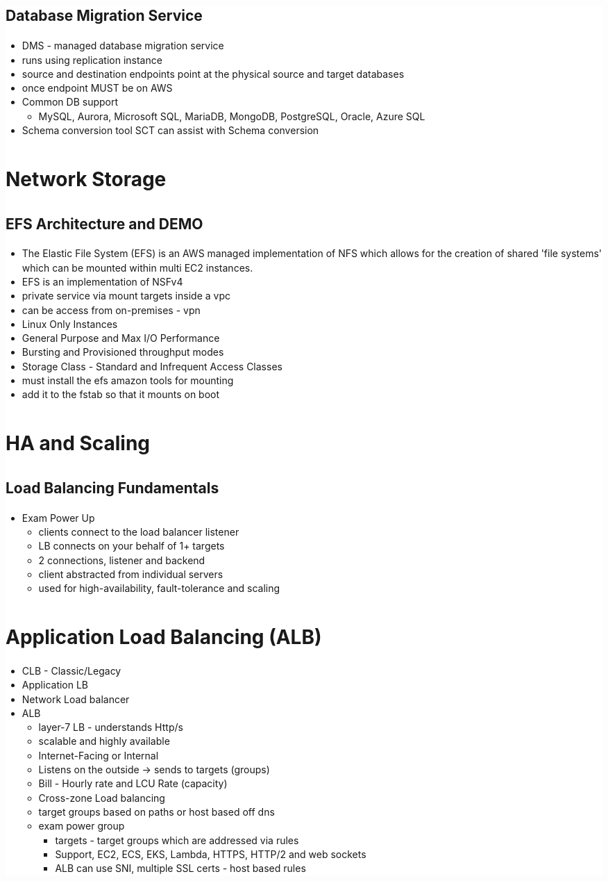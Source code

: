 
## Database Migration Service
- DMS - managed database migration service
- runs using replication instance
- source and destination endpoints point at the physical source and target databases
- once endpoint MUST be on AWS
- Common DB support
    - MySQL, Aurora, Microsoft SQL, MariaDB, MongoDB, PostgreSQL, Oracle, Azure SQL
- Schema conversion tool SCT can assist with Schema conversion

# Network Storage

## EFS Architecture and DEMO
- The Elastic File System (EFS) is an AWS managed implementation of NFS which allows for the creation of shared 'file systems' which can be mounted within multi EC2 instances.
- EFS is an implementation of NSFv4
- private service via mount targets inside a vpc
- can be access from on-premises - vpn
- Linux Only Instances
- General Purpose and Max I/O Performance
- Bursting and Provisioned throughput modes
- Storage Class - Standard and Infrequent Access Classes
- must install the efs amazon tools for mounting
- add it to the fstab so that it mounts on boot

# HA and Scaling

## Load Balancing Fundamentals
- Exam Power Up
    - clients connect to the load balancer listener
    - LB connects on your behalf of 1+ targets
    - 2 connections, listener and backend
    - client abstracted from individual servers
    - used for high-availability, fault-tolerance and scaling

# Application Load Balancing (ALB)
- CLB - Classic/Legacy
- Application LB
- Network Load balancer
- ALB
    - layer-7 LB - understands Http/s
    - scalable and highly available
    - Internet-Facing or Internal
    - Listens on the outside -> sends to targets (groups)
    - Bill - Hourly rate and LCU Rate (capacity)
    - Cross-zone Load balancing
    - target groups based on paths or host based off dns
    - exam power group
        - targets - target groups which are addressed via rules
        - Support, EC2, ECS, EKS, Lambda, HTTPS, HTTP/2 and web sockets
        - ALB can use SNI, multiple SSL certs - host based rules

